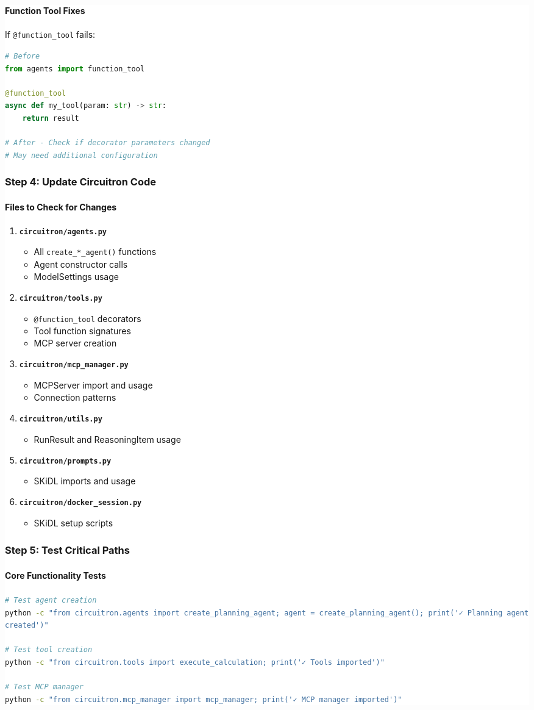 #### Function Tool Fixes
If `@function_tool` fails:

```python
# Before
from agents import function_tool

@function_tool
async def my_tool(param: str) -> str:
    return result

# After - Check if decorator parameters changed
# May need additional configuration
```

### Step 4: Update Circuitron Code

#### Files to Check for Changes
1. **`circuitron/agents.py`**
   - All `create_*_agent()` functions
   - Agent constructor calls
   - ModelSettings usage

2. **`circuitron/tools.py`**
   - `@function_tool` decorators
   - Tool function signatures
   - MCP server creation

3. **`circuitron/mcp_manager.py`**
   - MCPServer import and usage
   - Connection patterns

4. **`circuitron/utils.py`**
   - RunResult and ReasoningItem usage

5. **`circuitron/prompts.py`**
   - SKiDL imports and usage

6. **`circuitron/docker_session.py`**
   - SKiDL setup scripts

### Step 5: Test Critical Paths

#### Core Functionality Tests
```bash
# Test agent creation
python -c "from circuitron.agents import create_planning_agent; agent = create_planning_agent(); print('✓ Planning agent created')"

# Test tool creation
python -c "from circuitron.tools import execute_calculation; print('✓ Tools imported')"

# Test MCP manager
python -c "from circuitron.mcp_manager import mcp_manager; print('✓ MCP manager imported')"
```
